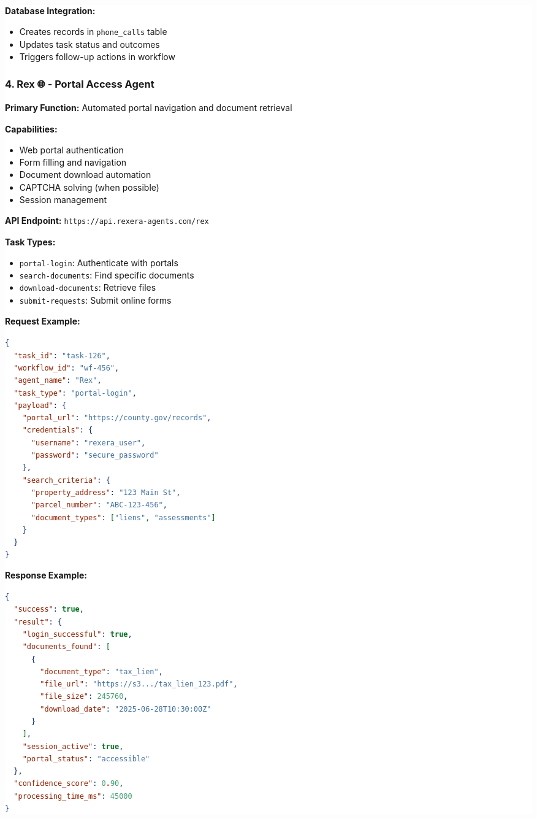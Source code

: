**Database Integration:**
- Creates records in `phone_calls` table
- Updates task status and outcomes
- Triggers follow-up actions in workflow

### 4. Rex 🌐 - Portal Access Agent

**Primary Function:** Automated portal navigation and document retrieval

**Capabilities:**
- Web portal authentication
- Form filling and navigation
- Document download automation
- CAPTCHA solving (when possible)
- Session management

**API Endpoint:** `https://api.rexera-agents.com/rex`

**Task Types:**
- `portal-login`: Authenticate with portals
- `search-documents`: Find specific documents
- `download-documents`: Retrieve files
- `submit-requests`: Submit online forms

**Request Example:**
```json
{
  "task_id": "task-126",
  "workflow_id": "wf-456",
  "agent_name": "Rex",
  "task_type": "portal-login",
  "payload": {
    "portal_url": "https://county.gov/records",
    "credentials": {
      "username": "rexera_user",
      "password": "secure_password"
    },
    "search_criteria": {
      "property_address": "123 Main St",
      "parcel_number": "ABC-123-456",
      "document_types": ["liens", "assessments"]
    }
  }
}
```

**Response Example:**
```json
{
  "success": true,
  "result": {
    "login_successful": true,
    "documents_found": [
      {
        "document_type": "tax_lien",
        "file_url": "https://s3.../tax_lien_123.pdf",
        "file_size": 245760,
        "download_date": "2025-06-28T10:30:00Z"
      }
    ],
    "session_active": true,
    "portal_status": "accessible"
  },
  "confidence_score": 0.90,
  "processing_time_ms": 45000
}
```